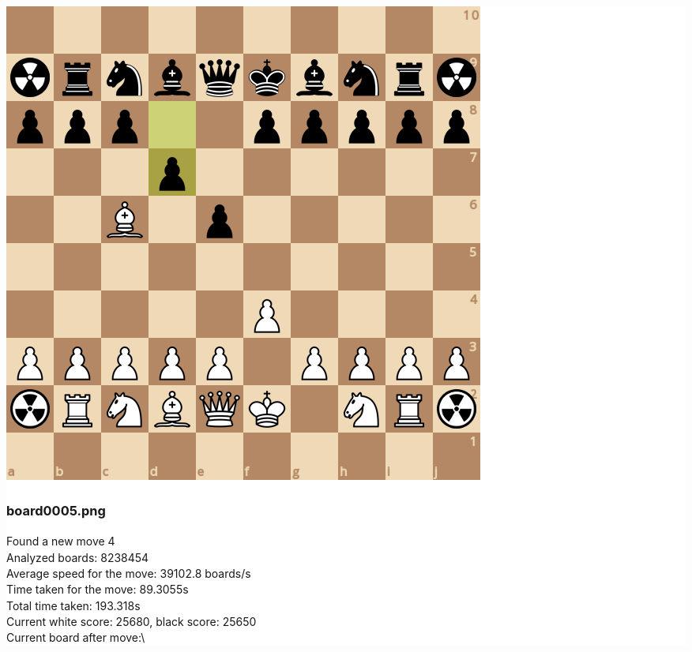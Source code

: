 ![board0004.png](images/board0004.png)

### board0005.png

Found a new move 4\
Analyzed boards: 8238454\
Average speed for the move: 39102.8 boards/s\
Time taken for the move: 89.3055s\
Total time taken: 193.318s\
Current white score: 25680, black score: 25650\
Current board after move:\